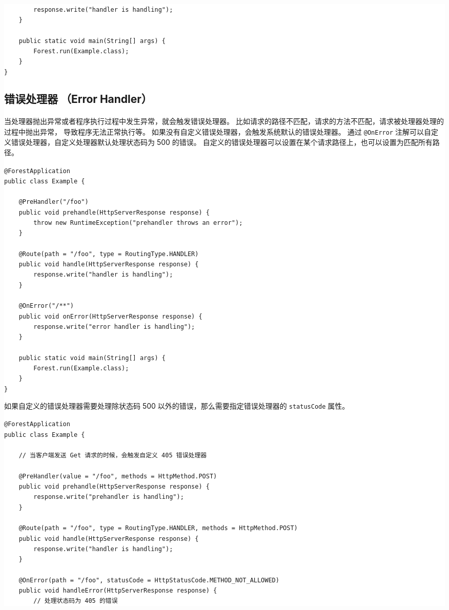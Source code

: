 ```
        response.write("handler is handling");
    }

    public static void main(String[] args) {
        Forest.run(Example.class);
    }
}
```

## 错误处理器 （Error Handler）

当处理器抛出异常或者程序执行过程中发生异常，就会触发错误处理器。
比如请求的路径不匹配，请求的方法不匹配，请求被处理器处理的过程中抛出异常，
导致程序无法正常执行等。
如果没有自定义错误处理器，会触发系统默认的错误处理器。
通过 `@OnError` 注解可以自定义错误处理器，自定义处理器默认处理状态码为 500 的错误。
自定义的错误处理器可以设置在某个请求路径上，也可以设置为匹配所有路径。


```
@ForestApplication
public class Example {

    @PreHandler("/foo")
    public void prehandle(HttpServerResponse response) {
        throw new RuntimeException("prehandler throws an error");
    }

    @Route(path = "/foo", type = RoutingType.HANDLER)
    public void handle(HttpServerResponse response) {
        response.write("handler is handling");
    }

    @OnError("/**")
    public void onError(HttpServerResponse response) {
        response.write("error handler is handling");
    }

    public static void main(String[] args) {
        Forest.run(Example.class);
    }
}
```

如果自定义的错误处理器需要处理除状态码 500 以外的错误，那么需要指定错误处理器的 `statusCode` 属性。

```
@ForestApplication
public class Example {

    // 当客户端发送 Get 请求的时候，会触发自定义 405 错误处理器

    @PreHandler(value = "/foo", methods = HttpMethod.POST)
    public void prehandle(HttpServerResponse response) {
        response.write("prehandler is handling");
    }

    @Route(path = "/foo", type = RoutingType.HANDLER, methods = HttpMethod.POST)
    public void handle(HttpServerResponse response) {
        response.write("handler is handling");
    }

    @OnError(path = "/foo", statusCode = HttpStatusCode.METHOD_NOT_ALLOWED)
    public void handleError(HttpServerResponse response) {
        // 处理状态码为 405 的错误
```